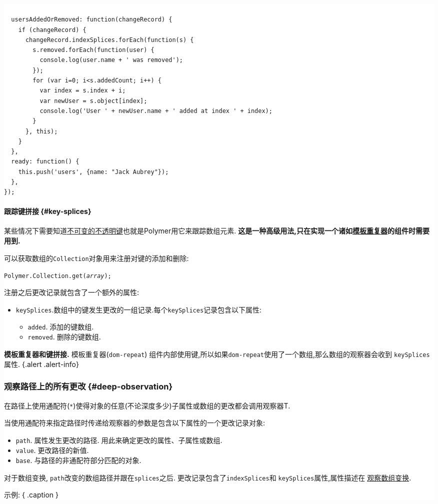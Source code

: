 ```

  usersAddedOrRemoved: function(changeRecord) {
    if (changeRecord) {
      changeRecord.indexSplices.forEach(function(s) {
        s.removed.forEach(function(user) {
          console.log(user.name + ' was removed');
        });
        for (var i=0; i<s.addedCount; i++) {
          var index = s.index + i;
          var newUser = s.object[index];
          console.log('User ' + newUser.name + ' added at index ' + index);
        }
      }, this);
    }
  },
  ready: function() {
    this.push('users', {name: "Jack Aubrey"});
  },
});
```

#### 跟踪键拼接 {#key-splices}

某些情况下需要知道[不可变的不透明键](#key-paths)也就是Polymer用它来跟踪数组元素. **这是一种高级用法,只在实现一个诸如[模板重复器](https://www.polymer-project.org/1.0/docs/devguide/templates.html#dom-repeat)的组件时需要用到.**

可以获取数组的`Collection`对象用来注册对键的添加和删除:

<code>Polymer.Collection.get(<var>array</var>);</code>

注册之后更改记录就包含了一个额外的属性:

*   `keySplices`.数组中的键发生更改的一组记录.每个`keySplices`记录包含以下属性:

    -   `added`. 添加的键数组.
    -   `removed`. 删除的键数组.

**模板重复器和键拼接.** 模板重复器(`dom-repeat`)
组件内部使用键,所以如果`dom-repeat`使用了一个数组,那么数组的观察器会收到 `keySplices`属性.
{.alert .alert-info}

### 观察路径上的所有更改 {#deep-observation}

在路径上使用通配符(`*`)使得对象的任意(不论深度多少)子属性或数组的更改都会调用观察器T.

当使用通配符来指定路径时传递给观察器的参数是包含以下属性的一个更改记录对象:

*   `path`. 属性发生更改的路径. 用此来确定更改的属性、子属性或数组.
*   `value`. 更改路径的新值.
*   `base`. 与路径的非通配符部分匹配的对象.

对于数组变换, `path`改变的数组路径并跟在`splices`之后. 更改记录包含了`indexSplices`和
`keySplices`属性,属性描述在 
[观察数组变换](#array-observation).

示例: { .caption }
